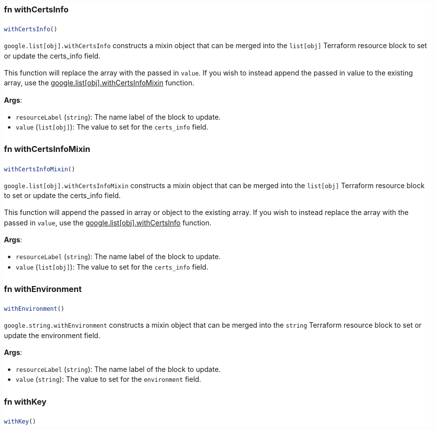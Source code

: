 
### fn withCertsInfo

```ts
withCertsInfo()
```

`google.list[obj].withCertsInfo` constructs a mixin object that can be merged into the `list[obj]`
Terraform resource block to set or update the certs_info field.

This function will replace the array with the passed in `value`. If you wish to instead append the
passed in value to the existing array, use the [google.list[obj].withCertsInfoMixin](TODO) function.


**Args**:
  - `resourceLabel` (`string`): The name label of the block to update.
  - `value` (`list[obj]`): The value to set for the `certs_info` field.


### fn withCertsInfoMixin

```ts
withCertsInfoMixin()
```

`google.list[obj].withCertsInfoMixin` constructs a mixin object that can be merged into the `list[obj]`
Terraform resource block to set or update the certs_info field.

This function will append the passed in array or object to the existing array. If you wish
to instead replace the array with the passed in `value`, use the [google.list[obj].withCertsInfo](TODO)
function.


**Args**:
  - `resourceLabel` (`string`): The name label of the block to update.
  - `value` (`list[obj]`): The value to set for the `certs_info` field.


### fn withEnvironment

```ts
withEnvironment()
```

`google.string.withEnvironment` constructs a mixin object that can be merged into the `string`
Terraform resource block to set or update the environment field.



**Args**:
  - `resourceLabel` (`string`): The name label of the block to update.
  - `value` (`string`): The value to set for the `environment` field.


### fn withKey

```ts
withKey()
```
